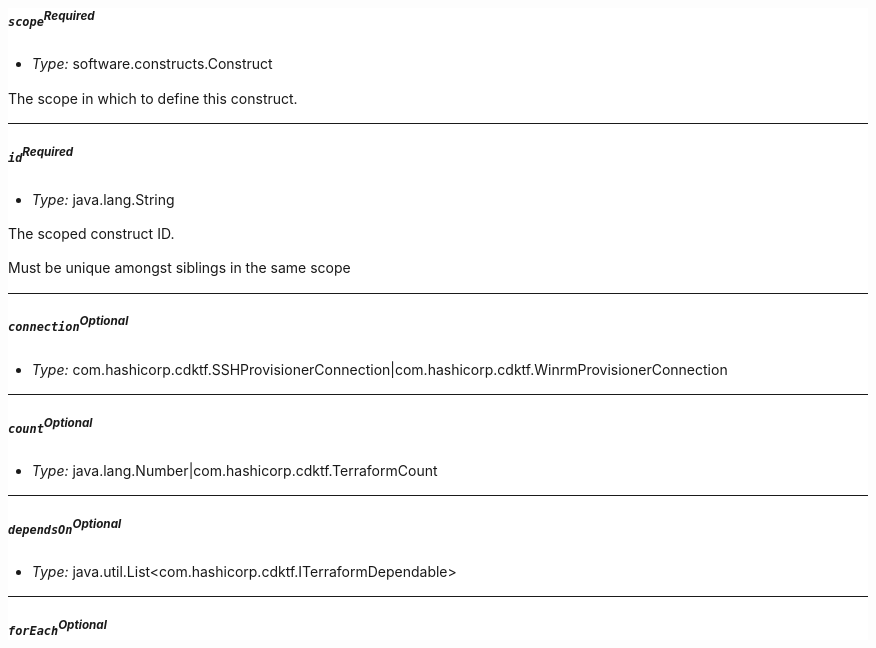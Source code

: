 
##### `scope`<sup>Required</sup> <a name="scope" id="@cdktf/provider-github.actionsOrganizationSecretRepositories.ActionsOrganizationSecretRepositories.Initializer.parameter.scope"></a>

- *Type:* software.constructs.Construct

The scope in which to define this construct.

---

##### `id`<sup>Required</sup> <a name="id" id="@cdktf/provider-github.actionsOrganizationSecretRepositories.ActionsOrganizationSecretRepositories.Initializer.parameter.id"></a>

- *Type:* java.lang.String

The scoped construct ID.

Must be unique amongst siblings in the same scope

---

##### `connection`<sup>Optional</sup> <a name="connection" id="@cdktf/provider-github.actionsOrganizationSecretRepositories.ActionsOrganizationSecretRepositories.Initializer.parameter.connection"></a>

- *Type:* com.hashicorp.cdktf.SSHProvisionerConnection|com.hashicorp.cdktf.WinrmProvisionerConnection

---

##### `count`<sup>Optional</sup> <a name="count" id="@cdktf/provider-github.actionsOrganizationSecretRepositories.ActionsOrganizationSecretRepositories.Initializer.parameter.count"></a>

- *Type:* java.lang.Number|com.hashicorp.cdktf.TerraformCount

---

##### `dependsOn`<sup>Optional</sup> <a name="dependsOn" id="@cdktf/provider-github.actionsOrganizationSecretRepositories.ActionsOrganizationSecretRepositories.Initializer.parameter.dependsOn"></a>

- *Type:* java.util.List<com.hashicorp.cdktf.ITerraformDependable>

---

##### `forEach`<sup>Optional</sup> <a name="forEach" id="@cdktf/provider-github.actionsOrganizationSecretRepositories.ActionsOrganizationSecretRepositories.Initializer.parameter.forEach"></a>
